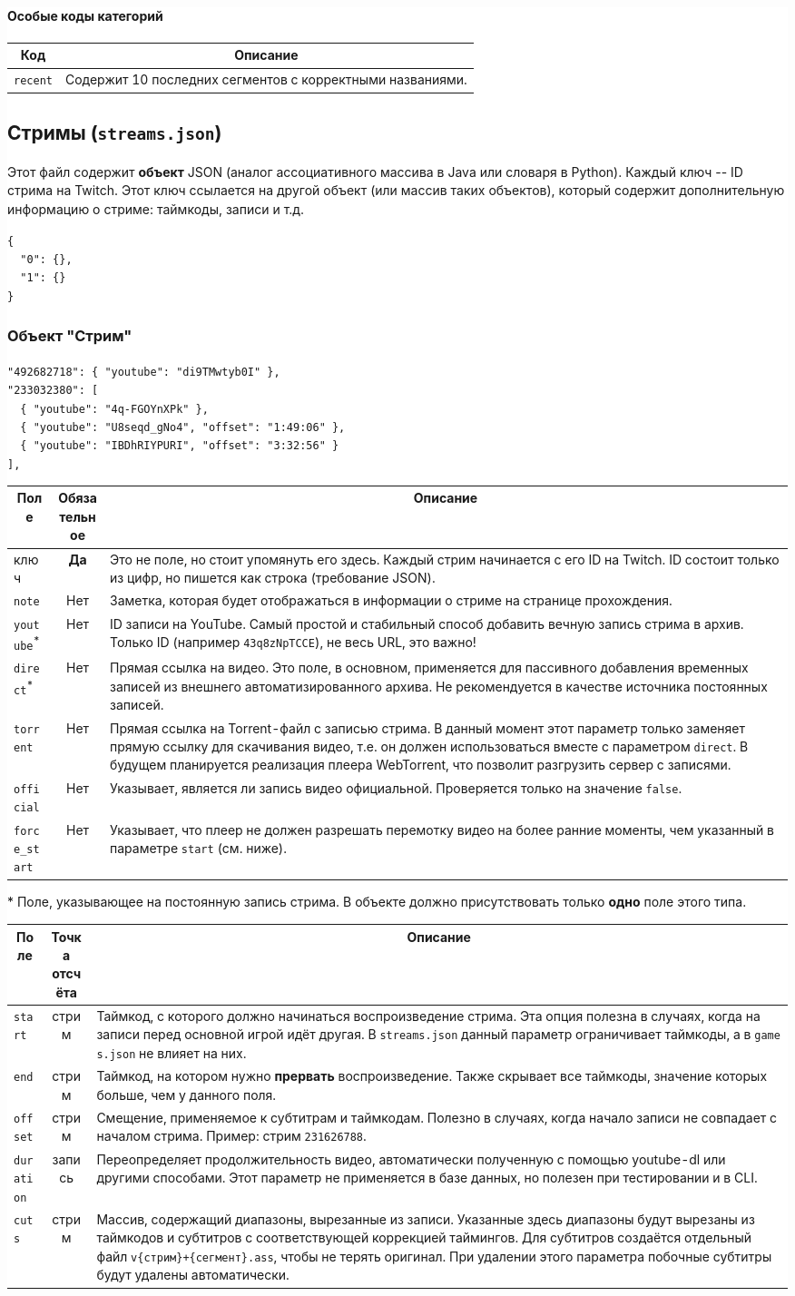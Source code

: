 #### Особые коды категорий

| Код | Описание |
| --- | -------- |
| `recent` | Содержит 10 последних сегментов с корректными названиями. |

## Стримы (`streams.json`)

Этот файл содержит **объект** JSON (аналог ассоциативного массива в Java или словаря в Python). Каждый ключ -- ID стрима на Twitch. Этот ключ ссылается на другой объект (или массив таких объектов), который содержит дополнительную информацию о стриме: таймкоды, записи и т.д.

```
{
  "0": {},
  "1": {}
}
```

### Объект "Стрим"

```
"492682718": { "youtube": "di9TMwtyb0I" },
"233032380": [
  { "youtube": "4q-FGOYnXPk" },
  { "youtube": "U8seqd_gNo4", "offset": "1:49:06" },
  { "youtube": "IBDhRIYPURI", "offset": "3:32:56" }
],
```

| Поле | Обязательное | Описание |
| ---- | :----------: | -------- |
| ключ | **Да** | Это не поле, но стоит упомянуть его здесь. Каждый стрим начинается с его ID на Twitch. ID состоит только из цифр, но пишется как строка (требование JSON). |
| `note` | Нет | Заметка, которая будет отображаться в информации о стриме на странице прохождения. |
| `youtube`<sup>*</sup> | Нет | ID записи на YouTube. Самый простой и стабильный способ добавить вечную запись стрима в архив. Только ID (например `43q8zNpTCCE`), не весь URL, это важно! |
| `direct`<sup>*</sup> | Нет | Прямая ссылка на видео. Это поле, в основном, применяется для пассивного добавления временных записей из внешнего автоматизированного архива. Не рекомендуется в качестве источника постоянных записей. |
| `torrent` | Нет | Прямая ссылка на Torrent-файл с записью стрима. В данный момент этот параметр только заменяет прямую ссылку для скачивания видео, т.е. он должен использоваться вместе с параметром `direct`. В будущем планируется реализация плеера WebTorrent, что позволит разгрузить сервер с записями. |
| `official` | Нет | Указывает, является ли запись видео официальной. Проверяется только на значение `false`. |
| `force_start` | Нет | Указывает, что плеер не должен разрешать перемотку видео на более ранние моменты, чем указанный в параметре `start` (см. ниже). |

\* Поле, указывающее на постоянную запись стрима. В объекте должно присутствовать только **одно** поле этого типа.

| Поле | Точка отсчёта | Описание |
| ---- | :-----------: | -------- |
| `start` | стрим | Таймкод, с которого должно начинаться воспроизведение стрима. Эта опция полезна в случаях, когда на записи перед основной игрой идёт другая. В `streams.json` данный параметр ограничивает таймкоды, а в `games.json` не влияет на них. |
| `end` | стрим | Таймкод, на котором нужно **прервать** воспроизведение. Также скрывает все таймкоды, значение которых больше, чем у данного поля. |
| `offset` | стрим | Смещение, применяемое к субтитрам и таймкодам. Полезно в случаях, когда начало записи не совпадает с началом стрима. Пример: стрим `231626788`. |
| `duration` | запись | Переопределяет продолжительность видео, автоматически полученную с помощью youtube-dl или другими способами. Этот параметр не применяется в базе данных, но полезен при тестировании и в CLI. |
| `cuts` | стрим | Массив, содержащий диапазоны, вырезанные из записи. Указанные здесь диапазоны будут вырезаны из таймкодов и субтитров с соответствующей коррекцией таймингов. Для субтитров создаётся отдельный файл `v{стрим}+{сегмент}.ass`, чтобы не терять оригинал. При удалении этого параметра побочные субтитры будут удалены автоматически. |
